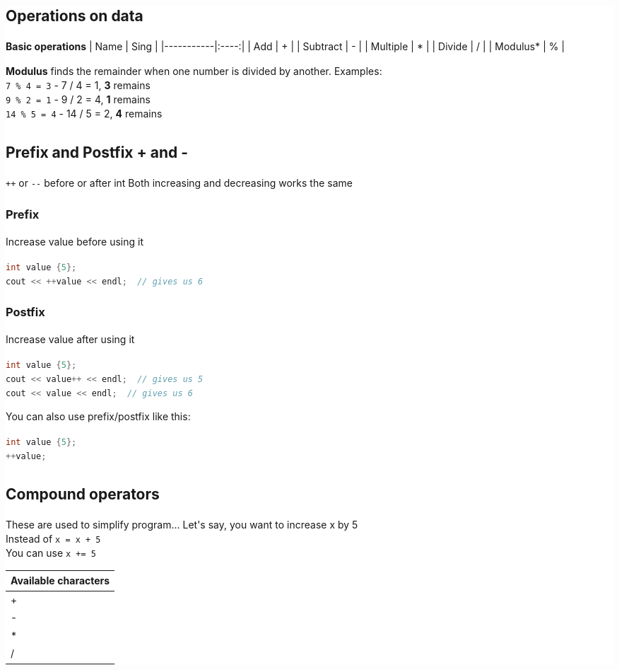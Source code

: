 ## Operations on data

**Basic operations**
| Name      | Sing |
|-----------|:----:|
| Add       | +    |
| Subtract  | -    |
| Multiple  | *    |
| Divide    | /    |
| Modulus\* | %    |

**Modulus** finds the remainder when one number is divided by another. Examples:  
`7 % 4 = 3` - 7 / 4 = 1, **3** remains  
`9 % 2 = 1` - 9 / 2 = 4, **1** remains  
`14 % 5 = 4` - 14 / 5 = 2, **4** remains

## Prefix and Postfix + and - 
`++` or `--` before or after int
Both increasing and decreasing works the same

### Prefix
Increase value before using it
``` C++
int value {5};
cout << ++value << endl;  // gives us 6
```

### Postfix 
Increase value after using it
``` C++
int value {5};
cout << value++ << endl;  // gives us 5
cout << value << endl;  // gives us 6
```

You can also use prefix/postfix like this:
``` C++
int value {5};
++value;
```

## Compound operators
These are used to simplify program... Let's say, you want to increase x by 5  
Instead of `x = x + 5`  
You can use `x += 5`  

| Available characters |
|----------------------|
| +                    | 
| -                    |
| *                    |
| /                    |

